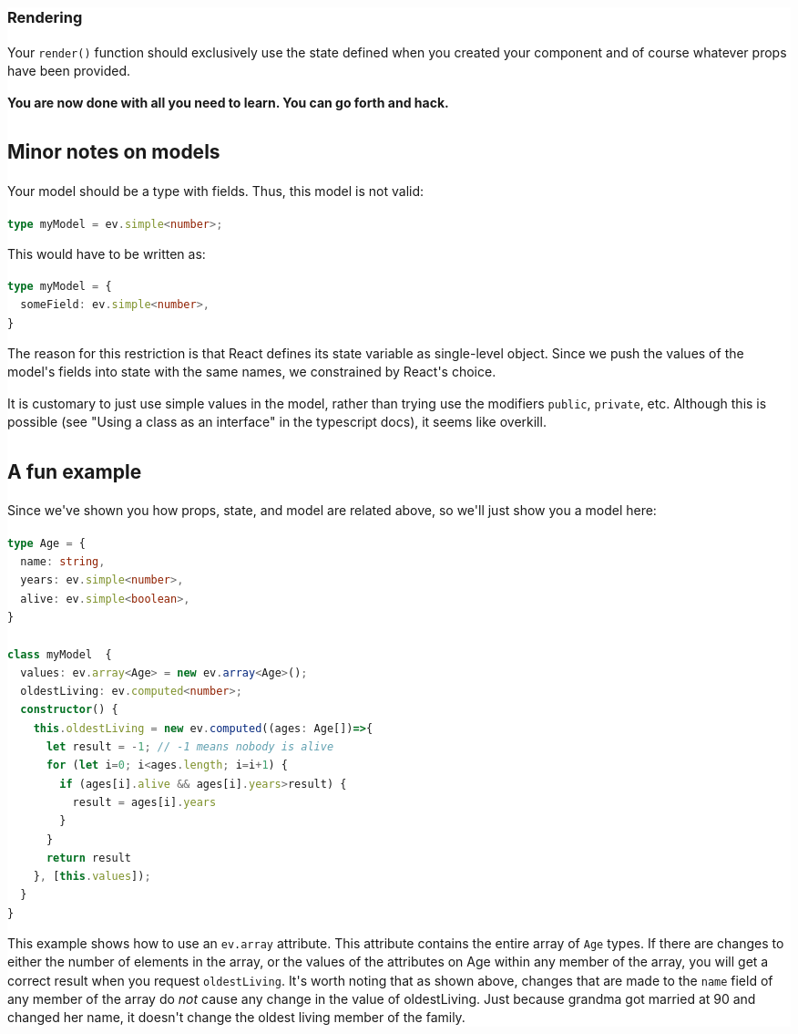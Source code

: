 ### Rendering
Your `render()` function should exclusively use the state defined when
you created your component and of course whatever props have been provided.

**You are now done with all you need to learn.  You can go forth and hack.**

## Minor notes on models
Your model should be a type with fields.  Thus, this model is not valid:
```typescript
type myModel = ev.simple<number>;
```
This would have to be written as:
```typescript
type myModel = {
  someField: ev.simple<number>,
}
```
The reason for this restriction is that React defines its state variable as
single-level object.  Since we push the values of the model's fields into state
with the same names, we constrained by React's choice.

It is customary to just use simple values in the model, rather than trying 
use the modifiers `public`, `private`, etc.  Although this is possible (see
"Using a class as an interface" in the typescript docs), it seems like overkill.

## A fun example
Since we've shown you how props, state, and model are related above, so
we'll just show you a model here:

```typescript
type Age = {
  name: string, 
  years: ev.simple<number>,
  alive: ev.simple<boolean>,
}

class myModel  {
  values: ev.array<Age> = new ev.array<Age>();
  oldestLiving: ev.computed<number>;
  constructor() {
    this.oldestLiving = new ev.computed((ages: Age[])=>{
      let result = -1; // -1 means nobody is alive
      for (let i=0; i<ages.length; i=i+1) {
        if (ages[i].alive && ages[i].years>result) {
          result = ages[i].years
        }
      }
      return result
    }, [this.values]);
  }
}

```
This example shows how to use an `ev.array` attribute.  This attribute contains
the entire array of `Age` types.  If there are changes to either the number of elements
in the array, or the values of the attributes on Age within any member of the array,
you will get a correct result when you request `oldestLiving`.  It's worth noting
that as shown above, changes that are made to the `name` field of any member of the
array do *not* cause any change in the value of oldestLiving.  Just because 
grandma got married at 90 and changed her name, it doesn't change the oldest
living member of the family.
